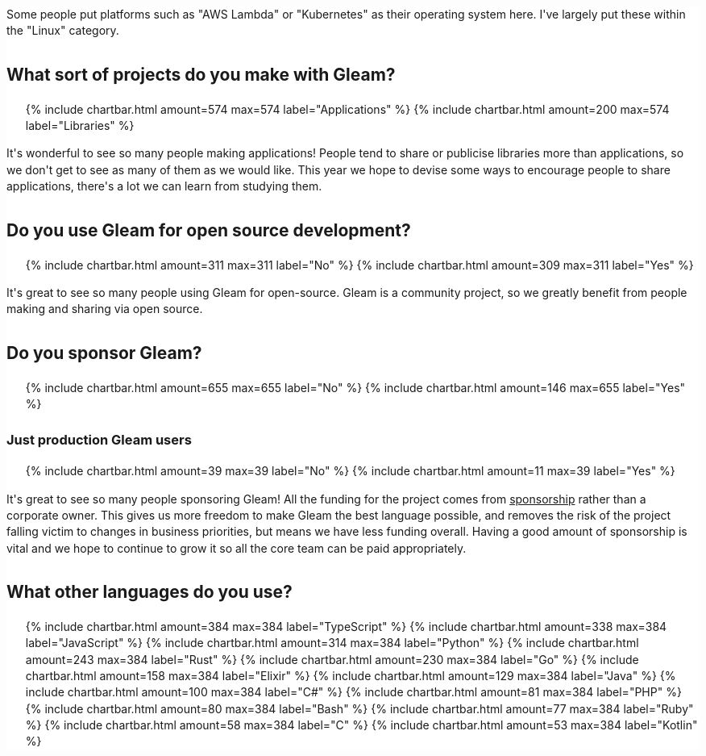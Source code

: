 Some people put platforms such as "AWS Lambda" or "Kubernetes" as their
operating system here. I've largely put these within the "Linux" category.

## What sort of projects do you make with Gleam?

<ol class="bar-chart">
  {% include chartbar.html amount=574 max=574 label="Applications" %}
  {% include chartbar.html amount=200 max=574 label="Libraries" %}
</ol>

It's wonderful to see so many people making applications! People tend to share
or publicise libraries more than applications, so we don't get to see as many of
them as we would like. This year we hope to devise some ways to encourage people
to share applications, there's a lot we can learn from studying them.

## Do you use Gleam for open source development?

<ol class="bar-chart">
  {% include chartbar.html amount=311 max=311 label="No" %}
  {% include chartbar.html amount=309 max=311 label="Yes" %}
</ol>

It's great to see so many people using Gleam for open-source. Gleam is a
community project, so we greatly benefit from people making and sharing via open
source.

## Do you sponsor Gleam?

<ol class="bar-chart">
  {% include chartbar.html amount=655 max=655 label="No" %}
  {% include chartbar.html amount=146 max=655 label="Yes" %}
</ol>

### Just production Gleam users

<ol class="bar-chart">
  {% include chartbar.html amount=39 max=39 label="No" %}
  {% include chartbar.html amount=11 max=39 label="Yes" %}
</ol>

It's great to see so many people sponsoring Gleam! All the funding for the
project comes from [sponsorship](https://github.com/sponsors/lpil) rather than a
corporate owner. This gives us more freedom to make Gleam the best language
possible, and removes the risk of the project falling victim to changes in
business priorities, but means we have less funding overall. Having a good
amount of sponsorship is vital and we hope to continue to grow it so all the
core team can be paid appropriately.

## What other languages do you use?

<ol class="bar-chart">
  {% include chartbar.html amount=384 max=384 label="TypeScript" %}
  {% include chartbar.html amount=338 max=384 label="JavaScript" %}
  {% include chartbar.html amount=314 max=384 label="Python" %}
  {% include chartbar.html amount=243 max=384 label="Rust" %}
  {% include chartbar.html amount=230 max=384 label="Go" %}
  {% include chartbar.html amount=158 max=384 label="Elixir" %}
  {% include chartbar.html amount=129 max=384 label="Java" %}
  {% include chartbar.html amount=100 max=384 label="C#" %}
  {% include chartbar.html amount=81 max=384 label="PHP" %}
  {% include chartbar.html amount=80 max=384 label="Bash" %}
  {% include chartbar.html amount=77 max=384 label="Ruby" %}
  {% include chartbar.html amount=58 max=384 label="C" %}
  {% include chartbar.html amount=53 max=384 label="Kotlin" %}